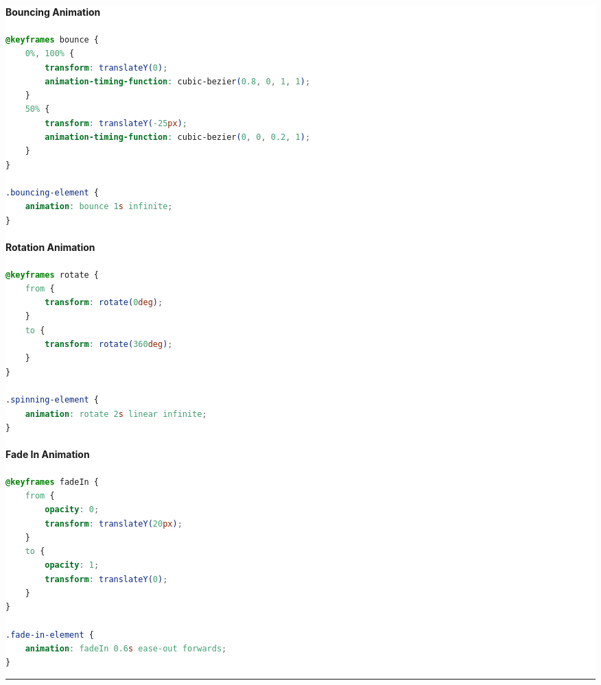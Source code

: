 #### Bouncing Animation

```css
@keyframes bounce {
    0%, 100% {
        transform: translateY(0);
        animation-timing-function: cubic-bezier(0.8, 0, 1, 1);
    }
    50% {
        transform: translateY(-25px);
        animation-timing-function: cubic-bezier(0, 0, 0.2, 1);
    }
}

.bouncing-element {
    animation: bounce 1s infinite;
}
```

#### Rotation Animation

```css
@keyframes rotate {
    from {
        transform: rotate(0deg);
    }
    to {
        transform: rotate(360deg);
    }
}

.spinning-element {
    animation: rotate 2s linear infinite;
}
```

#### Fade In Animation

```css
@keyframes fadeIn {
    from {
        opacity: 0;
        transform: translateY(20px);
    }
    to {
        opacity: 1;
        transform: translateY(0);
    }
}

.fade-in-element {
    animation: fadeIn 0.6s ease-out forwards;
}
```

---